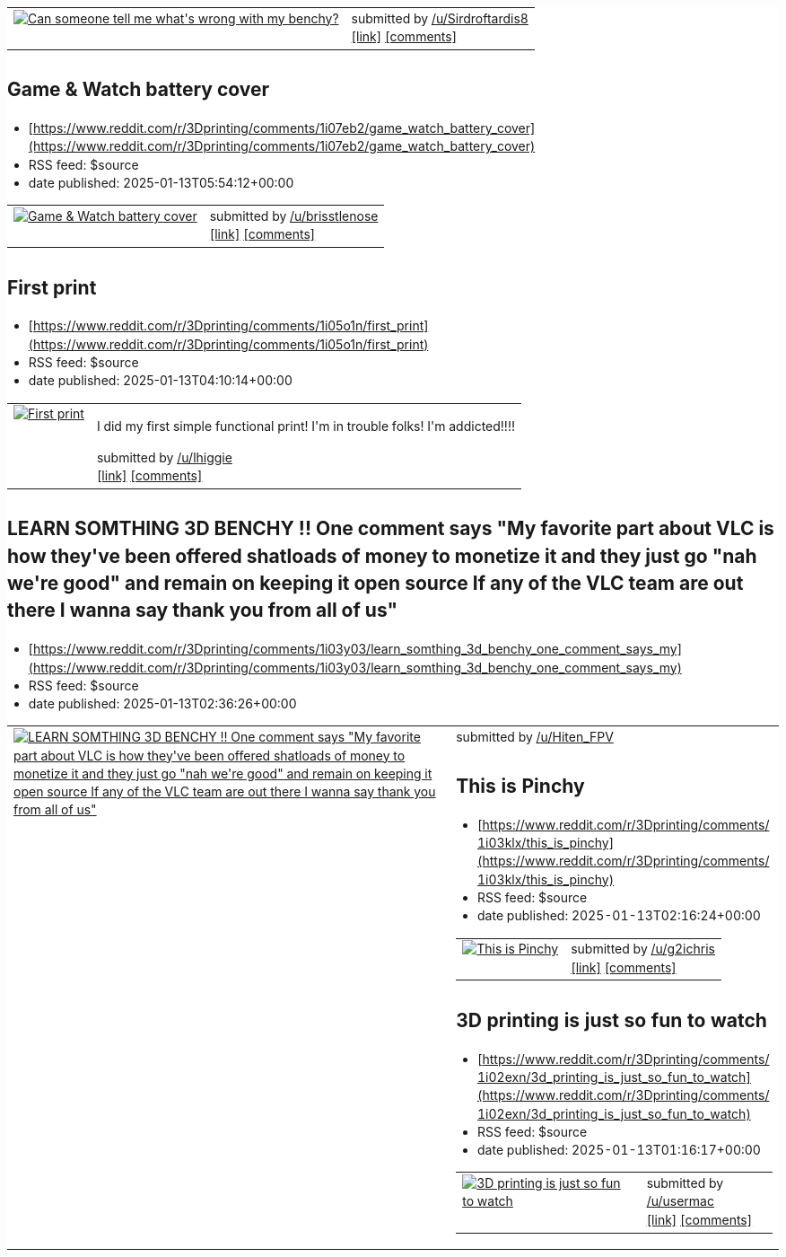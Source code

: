 <table> <tr><td> <a href="https://www.reddit.com/r/3Dprinting/comments/1i07hw6/can_someone_tell_me_whats_wrong_with_my_benchy/"> <img src="https://preview.redd.it/wkenwek3ynce1.jpeg?width=640&amp;crop=smart&amp;auto=webp&amp;s=9f8759cacdeabc1b13c336f0bec7f03ef4fa2021" alt="Can someone tell me what's wrong with my benchy?" title="Can someone tell me what's wrong with my benchy?" /> </a> </td><td> &#32; submitted by &#32; <a href="https://www.reddit.com/user/Sirdroftardis8"> /u/Sirdroftardis8 </a> <br/> <span><a href="https://i.redd.it/wkenwek3ynce1.jpeg">[link]</a></span> &#32; <span><a href="https://www.reddit.com/r/3Dprinting/comments/1i07hw6/can_someone_tell_me_whats_wrong_with_my_benchy/">[comments]</a></span> </td></tr></table>

## Game & Watch battery cover
 - [https://www.reddit.com/r/3Dprinting/comments/1i07eb2/game_watch_battery_cover](https://www.reddit.com/r/3Dprinting/comments/1i07eb2/game_watch_battery_cover)
 - RSS feed: $source
 - date published: 2025-01-13T05:54:12+00:00

<table> <tr><td> <a href="https://www.reddit.com/r/3Dprinting/comments/1i07eb2/game_watch_battery_cover/"> <img src="https://preview.redd.it/y0y6q5vfapce1.jpeg?width=640&amp;crop=smart&amp;auto=webp&amp;s=c446963f0425073ae632f632658e2601d63e5103" alt="Game &amp; Watch battery cover" title="Game &amp; Watch battery cover" /> </a> </td><td> &#32; submitted by &#32; <a href="https://www.reddit.com/user/brisstlenose"> /u/brisstlenose </a> <br/> <span><a href="https://i.redd.it/y0y6q5vfapce1.jpeg">[link]</a></span> &#32; <span><a href="https://www.reddit.com/r/3Dprinting/comments/1i07eb2/game_watch_battery_cover/">[comments]</a></span> </td></tr></table>

## First print
 - [https://www.reddit.com/r/3Dprinting/comments/1i05o1n/first_print](https://www.reddit.com/r/3Dprinting/comments/1i05o1n/first_print)
 - RSS feed: $source
 - date published: 2025-01-13T04:10:14+00:00

<table> <tr><td> <a href="https://www.reddit.com/r/3Dprinting/comments/1i05o1n/first_print/"> <img src="https://a.thumbs.redditmedia.com/d5yxeelL2GSF731US5rYAxAeQR6b3LfE-sJOEkGUdq8.jpg" alt="First print" title="First print" /> </a> </td><td> <div class="md"><p>I did my first simple functional print! I&#39;m in trouble folks! I&#39;m addicted!!!!</p> </div> &#32; submitted by &#32; <a href="https://www.reddit.com/user/lhiggie"> /u/lhiggie </a> <br/> <span><a href="https://www.reddit.com/gallery/1i05o1n">[link]</a></span> &#32; <span><a href="https://www.reddit.com/r/3Dprinting/comments/1i05o1n/first_print/">[comments]</a></span> </td></tr></table>

## LEARN SOMTHING 3D BENCHY !! One comment says "My favorite part about VLC is how they've been offered shatloads of money to monetize it and they just go "nah we're good" and remain on keeping it open source If any of the VLC team are out there I wanna say thank you from all of us"
 - [https://www.reddit.com/r/3Dprinting/comments/1i03y03/learn_somthing_3d_benchy_one_comment_says_my](https://www.reddit.com/r/3Dprinting/comments/1i03y03/learn_somthing_3d_benchy_one_comment_says_my)
 - RSS feed: $source
 - date published: 2025-01-13T02:36:26+00:00

<table> <tr><td> <a href="https://www.reddit.com/r/3Dprinting/comments/1i03y03/learn_somthing_3d_benchy_one_comment_says_my/"> <img src="https://preview.redd.it/wno2lnn9fjce1.jpeg?width=640&amp;crop=smart&amp;auto=webp&amp;s=c80b290695cf765846436470b568cb58f249c05c" alt="LEARN SOMTHING 3D BENCHY !! One comment says &quot;My favorite part about VLC is how they've been offered shatloads of money to monetize it and they just go &quot;nah we're good&quot; and remain on keeping it open source If any of the VLC team are out there I wanna say thank you from all of us&quot;" title="LEARN SOMTHING 3D BENCHY !! One comment says &quot;My favorite part about VLC is how they've been offered shatloads of money to monetize it and they just go &quot;nah we're good&quot; and remain on keeping it open source If any of the VLC team are out there I wanna say thank you from all of us&quot;" /> </a> </td><td> &#32; submitted by &#32; <a href="https://www.reddit.com/user/Hiten_FPV"> /u/Hiten_FPV </a> <br/>

## This is Pinchy
 - [https://www.reddit.com/r/3Dprinting/comments/1i03klx/this_is_pinchy](https://www.reddit.com/r/3Dprinting/comments/1i03klx/this_is_pinchy)
 - RSS feed: $source
 - date published: 2025-01-13T02:16:24+00:00

<table> <tr><td> <a href="https://www.reddit.com/r/3Dprinting/comments/1i03klx/this_is_pinchy/"> <img src="https://preview.redd.it/li8lbw2l7oce1.jpeg?width=640&amp;crop=smart&amp;auto=webp&amp;s=a1e81d9d610d35d114e864109e37daad48542145" alt="This is Pinchy " title="This is Pinchy " /> </a> </td><td> &#32; submitted by &#32; <a href="https://www.reddit.com/user/g2ichris"> /u/g2ichris </a> <br/> <span><a href="https://i.redd.it/li8lbw2l7oce1.jpeg">[link]</a></span> &#32; <span><a href="https://www.reddit.com/r/3Dprinting/comments/1i03klx/this_is_pinchy/">[comments]</a></span> </td></tr></table>

## 3D printing is just so fun to watch
 - [https://www.reddit.com/r/3Dprinting/comments/1i02exn/3d_printing_is_just_so_fun_to_watch](https://www.reddit.com/r/3Dprinting/comments/1i02exn/3d_printing_is_just_so_fun_to_watch)
 - RSS feed: $source
 - date published: 2025-01-13T01:16:17+00:00

<table> <tr><td> <a href="https://www.reddit.com/r/3Dprinting/comments/1i02exn/3d_printing_is_just_so_fun_to_watch/"> <img src="https://external-preview.redd.it/NW1yN3VkenN3bmNlMfsc0p-M8S83X9VbFRzE4n32tbQ0TU0lFbume1IHYtZZ.png?width=640&amp;crop=smart&amp;auto=webp&amp;s=2ccf62e97f64935b3f5e88f43f5449fc43ba8bc5" alt="3D printing is just so fun to watch" title="3D printing is just so fun to watch" /> </a> </td><td> &#32; submitted by &#32; <a href="https://www.reddit.com/user/usermac"> /u/usermac </a> <br/> <span><a href="https://v.redd.it/3nmesaftwnce1">[link]</a></span> &#32; <span><a href="https://www.reddit.com/r/3Dprinting/comments/1i02exn/3d_printing_is_just_so_fun_to_watch/">[comments]</a></span> </td></tr></table>

